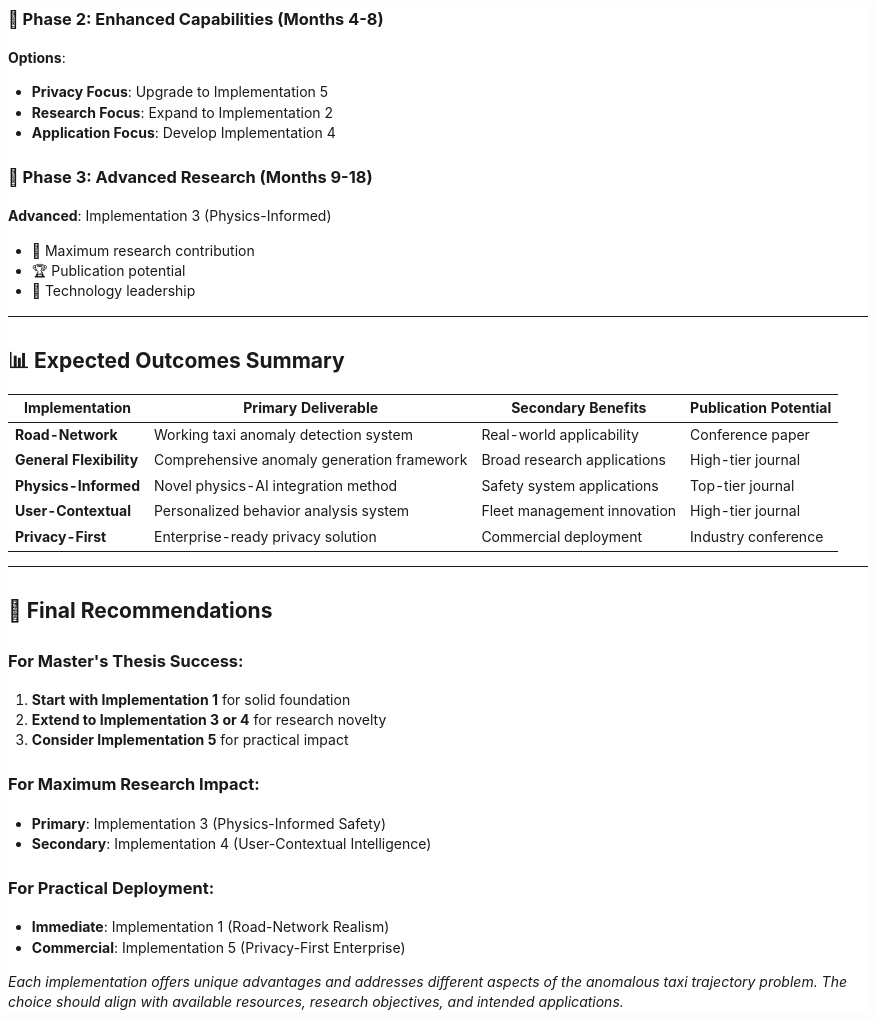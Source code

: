 ### **🥈 Phase 2: Enhanced Capabilities (Months 4-8)**
**Options**:
- **Privacy Focus**: Upgrade to Implementation 5
- **Research Focus**: Expand to Implementation 2
- **Application Focus**: Develop Implementation 4

### **🥉 Phase 3: Advanced Research (Months 9-18)**
**Advanced**: Implementation 3 (Physics-Informed)
- 🔬 Maximum research contribution
- 🏆 Publication potential
- 🚀 Technology leadership

---

## **📊 Expected Outcomes Summary**

| **Implementation** | **Primary Deliverable** | **Secondary Benefits** | **Publication Potential** |
|-------------------|------------------------|----------------------|-------------------------|
| **Road-Network** | Working taxi anomaly detection system | Real-world applicability | Conference paper |
| **General Flexibility** | Comprehensive anomaly generation framework | Broad research applications | High-tier journal |
| **Physics-Informed** | Novel physics-AI integration method | Safety system applications | Top-tier journal |
| **User-Contextual** | Personalized behavior analysis system | Fleet management innovation | High-tier journal |
| **Privacy-First** | Enterprise-ready privacy solution | Commercial deployment | Industry conference |

---

## **🎯 Final Recommendations**

### **For Master's Thesis Success**:
1. **Start with Implementation 1** for solid foundation
2. **Extend to Implementation 3 or 4** for research novelty
3. **Consider Implementation 5** for practical impact

### **For Maximum Research Impact**:
- **Primary**: Implementation 3 (Physics-Informed Safety)
- **Secondary**: Implementation 4 (User-Contextual Intelligence)

### **For Practical Deployment**:
- **Immediate**: Implementation 1 (Road-Network Realism)
- **Commercial**: Implementation 5 (Privacy-First Enterprise)

*Each implementation offers unique advantages and addresses different aspects of the anomalous taxi trajectory problem. The choice should align with available resources, research objectives, and intended applications.* 